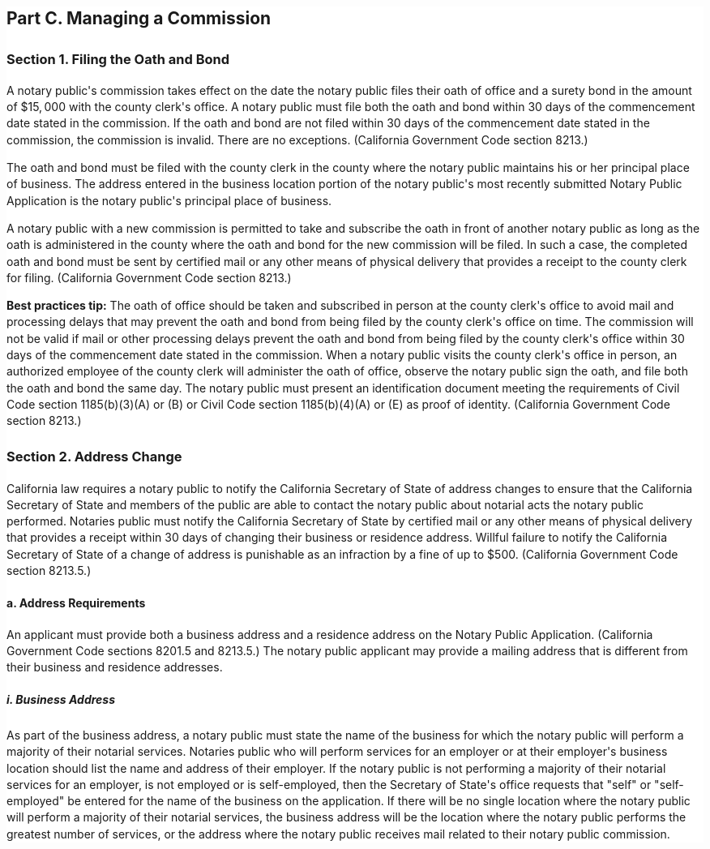 ## Part C. Managing a Commission

### Section 1. Filing the Oath and Bond

A notary public's commission takes effect on the date the notary public files their oath of office and a surety bond in the amount of $\$ 15,000$ with the county clerk's office. A notary public must file both the oath and bond within 30 days of the commencement date stated in the commission. If the oath and bond are not filed within 30 days of the commencement date stated in the commission, the commission is invalid. There are no exceptions. (California Government Code section 8213.)

The oath and bond must be filed with the county clerk in the county where the notary public maintains his or her principal place of business. The address entered in the business location portion of the notary public's most recently submitted Notary Public Application is the notary public's principal place of business.

A notary public with a new commission is permitted to take and subscribe the oath in front of another notary public as long as the oath is administered in the county where the oath and bond for the new commission will be filed. In such a case, the completed oath and bond must be sent by certified mail or any other means of physical delivery that provides a receipt to the county clerk for filing. (California Government Code section 8213.)

__Best practices tip:__ The oath of office should be taken and subscribed in person at the county clerk's office to avoid mail and processing delays that may prevent the oath and bond from being filed by the county clerk's office on time. The commission will not be valid if mail or other processing delays prevent the oath and bond from being filed by the county clerk's office within 30 days of the commencement date stated in the commission. When a notary public visits the county clerk's office in person, an authorized employee of the county clerk will administer the oath of office, observe the notary public sign the oath, and file both the oath and bond the same day. The notary public must present an identification document meeting the requirements of Civil Code section 1185(b)(3)(A) or (B) or Civil Code section 1185(b)(4)(A) or (E) as proof of identity. (California Government Code section 8213.)

### Section 2. Address Change

California law requires a notary public to notify the California Secretary of State of address changes to ensure that the California Secretary of State and members of the public are able to contact the notary public about notarial acts the notary public performed. Notaries public must notify the California Secretary of State by certified mail or any other means of physical delivery that provides a receipt within 30 days of changing their business or residence address. Willful failure to notify the California Secretary of State of a change of address is punishable as an infraction by a fine of up to $\$ 500$. (California Government Code section 8213.5.)

#### a. Address Requirements

An applicant must provide both a business address and a residence address on the Notary Public Application. (California Government Code sections 8201.5 and 8213.5.) The notary public applicant may provide a mailing address that is different from their business and residence addresses.

##### i. Business Address

As part of the business address, a notary public must state the name of the business for which the notary public will perform a majority of their notarial services. Notaries public who will perform services for an employer or at their employer's business location should list the name and address of their employer. If the notary public is not performing a majority of their notarial services for an employer, is not employed or is self-employed, then the Secretary of State's office requests that "self" or "self-employed" be entered for the name of the business on the application. If there will be no single location where the notary public will perform a majority of their notarial services, the business address will be the location where the notary public performs the greatest number of services, or the address where the notary public receives mail related to their notary public commission.
